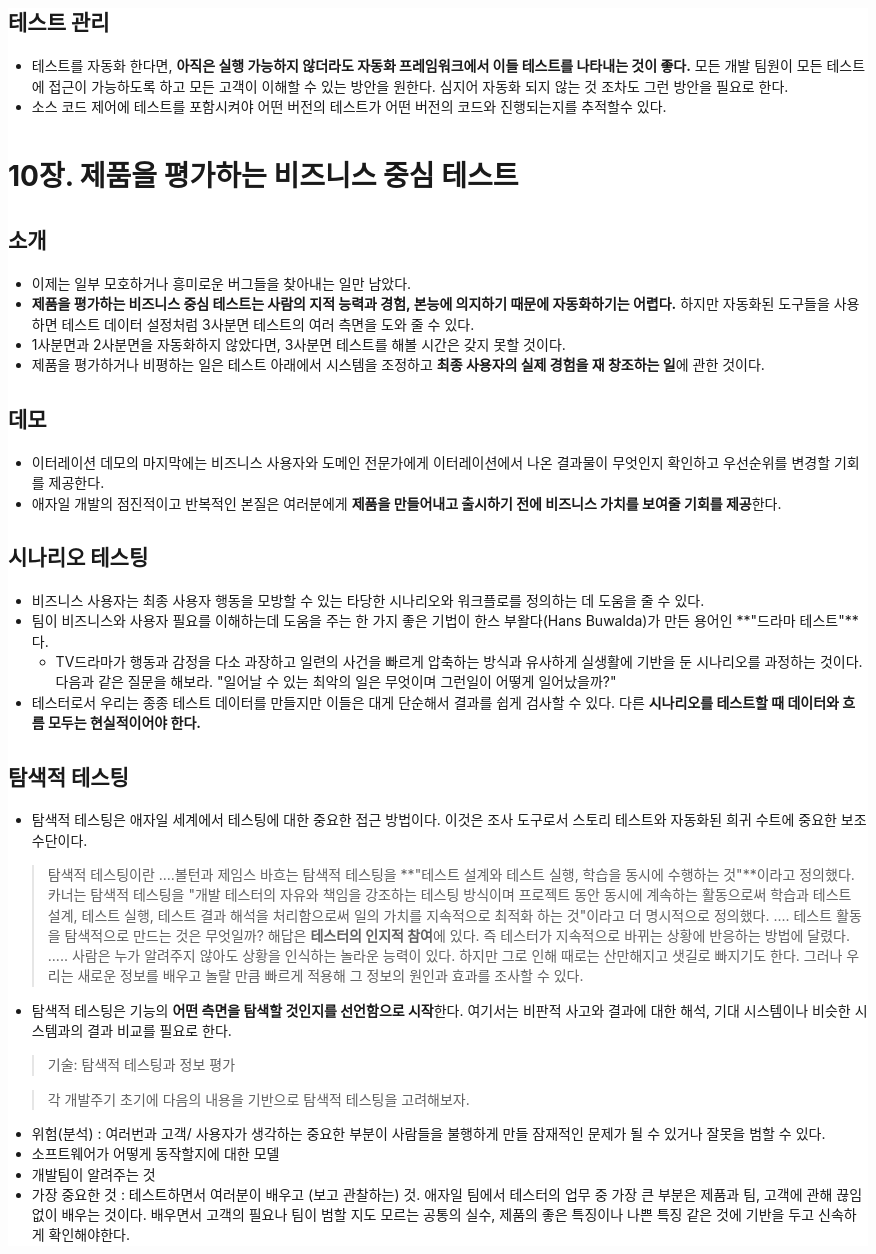 

## 테스트 관리
* 테스트를 자동화 한다면, **아직은 실행 가능하지 않더라도 자동화 프레임워크에서 이들 테스트를 나타내는 것이 좋다.** 모든 개발 팀원이 모든 테스트에 접근이 가능하도록 하고 모든 고객이 이해할 수 있는 방안을 원한다. 심지어 자동화 되지 않는 것 조차도 그런 방안을 필요로 한다.
* 소스 코드 제어에 테스트를 포함시켜야 어떤 버전의 테스트가 어떤 버전의 코드와 진행되는지를 추적할수 있다.

# 10장. 제품을 평가하는 비즈니스 중심 테스트
## 소개
* 이제는 일부 모호하거나 흥미로운 버그들을 찾아내는 일만 남았다.
* **제품을 평가하는 비즈니스 중심 테스트는 사람의 지적 능력과 경험, 본능에 의지하기 때문에 자동화하기는 어렵다.** 하지만 자동화된 도구들을 사용하면 테스트 데이터 설정처럼 3사분면 테스트의 여러 측면을 도와 줄 수 있다.
* 1사분면과 2사분면을 자동화하지 않았다면, 3사분면 테스트를 해볼 시간은 갖지 못할 것이다.
* 제품을 평가하거나 비평하는 일은 테스트 아래에서 시스템을 조정하고 **최종 사용자의 실제 경험을 재 창조하는 일**에 관한 것이다.

## 데모
* 이터레이션 데모의 마지막에는 비즈니스 사용자와 도메인 전문가에게 이터레이션에서 나온 결과물이 무엇인지 확인하고 우선순위를 변경할 기회를 제공한다.
* 애자일 개발의 점진적이고 반복적인 본질은 여러분에게 **제품을 만들어내고 출시하기 전에 비즈니스 가치를 보여줄 기회를 제공**한다.

## 시나리오 테스팅
* 비즈니스 사용자는 최종 사용자 행동을 모방할 수 있는 타당한 시나리오와 워크플로를 정의하는 데 도움을 줄 수 있다.
* 팀이 비즈니스와 사용자 필요를 이해하는데 도움을 주는 한 가지 좋은 기법이 한스 부왈다(Hans Buwalda)가 만든 용어인 **"드라마 테스트"**다.
     - TV드라마가 행동과 감정을 다소 과장하고 일련의 사건을 빠르게 압축하는 방식과 유사하게 실생활에 기반을 둔 시나리오를 과정하는 것이다. 다음과 같은 질문을 해보라. "일어날 수 있는 최악의 일은 무엇이며 그런일이 어떻게 일어났을까?"
* 테스터로서 우리는 종종 테스트 데이터를 만들지만 이들은 대게 단순해서 결과를 쉽게 검사할 수 있다. 다른 **시나리오를 테스트할 때 데이터와 흐름 모두는 현실적이어야 한다.**

## 탐색적 테스팅
* 탐색적 테스팅은 애자일 세계에서 테스팅에 대한 중요한 접근 방법이다. 이것은 조사 도구로서 스토리 테스트와 자동화된 희귀 수트에 중요한 보조 수단이다.

> 탐색적 테스팅이란
....볼턴과 제임스 바흐는 탐색적 테스팅을 **"테스트 설계와 테스트 실행, 학습을 동시에 수행하는 것"**이라고 정의했다. 카너는 탐색적 테스팅을 "개발 테스터의 자유와 책임을 강조하는 테스팅 방식이며 프로젝트 동안 동시에 계속하는 활동으로써 학습과 테스트 설계, 테스트 실행, 테스트 결과 해석을 처리함으로써 일의 가치를 지속적으로 최적화 하는 것"이라고 더 명시적으로 정의했다.  .... 테스트 활동을 탐색적으로 만드는 것은 무엇일까? 해답은 **테스터의 인지적 참여**에 있다. 즉 테스터가 지속적으로 바뀌는 상황에 반응하는 방법에 달렸다. ..... 사람은 누가 알려주지 않아도 상황을 인식하는 놀라운 능력이 있다. 하지만 그로 인해 때로는 산만해지고 샛길로 빠지기도 한다. 그러나 우리는 새로운 정보를 배우고 놀랄 만큼 빠르게 적용해 그 정보의 원인과 효과를 조사할 수 있다.

* 탐색적 테스팅은 기능의 **어떤 측면을 탐색할 것인지를 선언함으로 시작**한다. 여기서는 비판적 사고와 결과에 대한 해석, 기대 시스템이나 비슷한 시스템과의 결과 비교를 필요로 한다.

> 기술: 탐색적 테스팅과 정보 평가

> 각 개발주기 초기에 다음의 내용을 기반으로 탐색적 테스팅을 고려해보자.
* 위험(분석) : 여러번과 고객/ 사용자가 생각하는 중요한 부분이 사람들을 불행하게 만들 잠재적인 문제가 될 수 있거나 잘못을 범할 수 있다.
* 소프트웨어가 어떻게 동작할지에 대한 모델
* 개발팀이 알려주는 것
* 가장 중요한 것 : 테스트하면서 여러분이 배우고 (보고 관찰하는) 것. 애자일 팀에서 테스터의 업무 중 가장 큰 부분은 제품과 팀, 고객에 관해 끊임없이 배우는 것이다. 배우면서 고객의 필요나 팀이 범할 지도 모르는 공통의 실수, 제품의 좋은 특징이나 나쁜 특징 같은 것에 기반을 두고 신속하게 확인해야한다.
